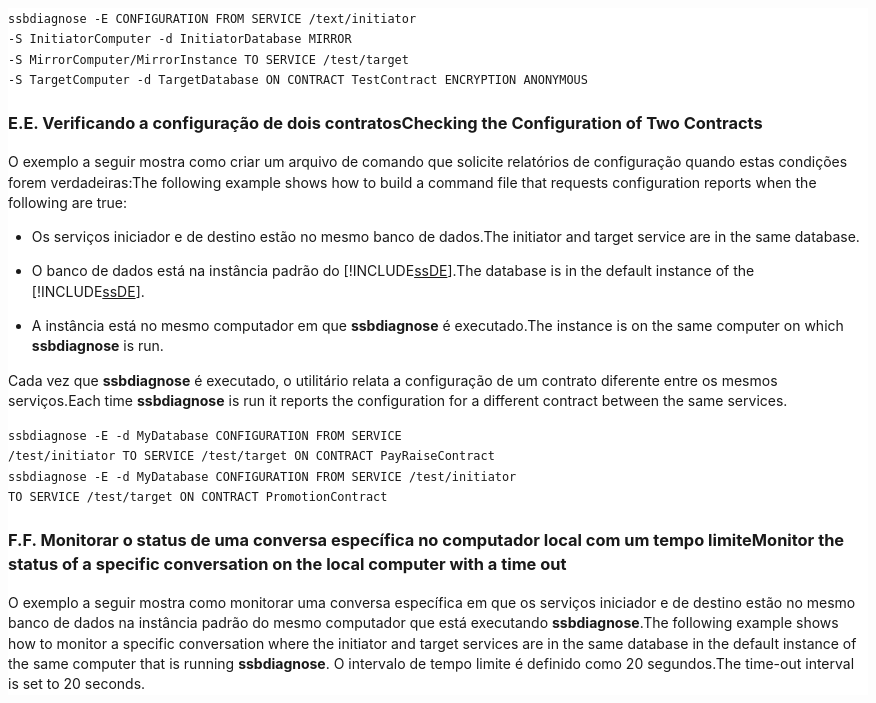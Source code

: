 ```  
ssbdiagnose -E CONFIGURATION FROM SERVICE /text/initiator   
-S InitiatorComputer -d InitiatorDatabase MIRROR   
-S MirrorComputer/MirrorInstance TO SERVICE /test/target   
-S TargetComputer -d TargetDatabase ON CONTRACT TestContract ENCRYPTION ANONYMOUS  
```  
  
### <a name="e-checking-the-configuration-of-two-contracts"></a><span data-ttu-id="3c1b4-324">E.</span><span class="sxs-lookup"><span data-stu-id="3c1b4-324">E.</span></span> <span data-ttu-id="3c1b4-325">Verificando a configuração de dois contratos</span><span class="sxs-lookup"><span data-stu-id="3c1b4-325">Checking the Configuration of Two Contracts</span></span>  
 <span data-ttu-id="3c1b4-326">O exemplo a seguir mostra como criar um arquivo de comando que solicite relatórios de configuração quando estas condições forem verdadeiras:</span><span class="sxs-lookup"><span data-stu-id="3c1b4-326">The following example shows how to build a command file that requests configuration reports when the following are true:</span></span>  
  
-   <span data-ttu-id="3c1b4-327">Os serviços iniciador e de destino estão no mesmo banco de dados.</span><span class="sxs-lookup"><span data-stu-id="3c1b4-327">The initiator and target service are in the same database.</span></span>  
  
-   <span data-ttu-id="3c1b4-328">O banco de dados está na instância padrão do [!INCLUDE[ssDE](../../includes/ssde-md.md)].</span><span class="sxs-lookup"><span data-stu-id="3c1b4-328">The database is in the default instance of the [!INCLUDE[ssDE](../../includes/ssde-md.md)].</span></span>  
  
-   <span data-ttu-id="3c1b4-329">A instância está no mesmo computador em que **ssbdiagnose** é executado.</span><span class="sxs-lookup"><span data-stu-id="3c1b4-329">The instance is on the same computer on which **ssbdiagnose** is run.</span></span>  
  
 <span data-ttu-id="3c1b4-330">Cada vez que **ssbdiagnose** é executado, o utilitário relata a configuração de um contrato diferente entre os mesmos serviços.</span><span class="sxs-lookup"><span data-stu-id="3c1b4-330">Each time **ssbdiagnose** is run it reports the configuration for a different contract between the same services.</span></span>  
  
```  
ssbdiagnose -E -d MyDatabase CONFIGURATION FROM SERVICE   
/test/initiator TO SERVICE /test/target ON CONTRACT PayRaiseContract  
ssbdiagnose -E -d MyDatabase CONFIGURATION FROM SERVICE /test/initiator   
TO SERVICE /test/target ON CONTRACT PromotionContract  
```  
  
### <a name="f-monitor-the-status-of-a-specific-conversation-on-the-local-computer-with-a-time-out"></a><span data-ttu-id="3c1b4-331">F.</span><span class="sxs-lookup"><span data-stu-id="3c1b4-331">F.</span></span> <span data-ttu-id="3c1b4-332">Monitorar o status de uma conversa específica no computador local com um tempo limite</span><span class="sxs-lookup"><span data-stu-id="3c1b4-332">Monitor the status of a specific conversation on the local computer with a time out</span></span>  
 <span data-ttu-id="3c1b4-333">O exemplo a seguir mostra como monitorar uma conversa específica em que os serviços iniciador e de destino estão no mesmo banco de dados na instância padrão do mesmo computador que está executando **ssbdiagnose**.</span><span class="sxs-lookup"><span data-stu-id="3c1b4-333">The following example shows how to monitor a specific conversation where the initiator and target services are in the same database in the default instance of the same computer that is running **ssbdiagnose**.</span></span> <span data-ttu-id="3c1b4-334">O intervalo de tempo limite é definido como 20 segundos.</span><span class="sxs-lookup"><span data-stu-id="3c1b4-334">The time-out interval is set to 20 seconds.</span></span>  
  